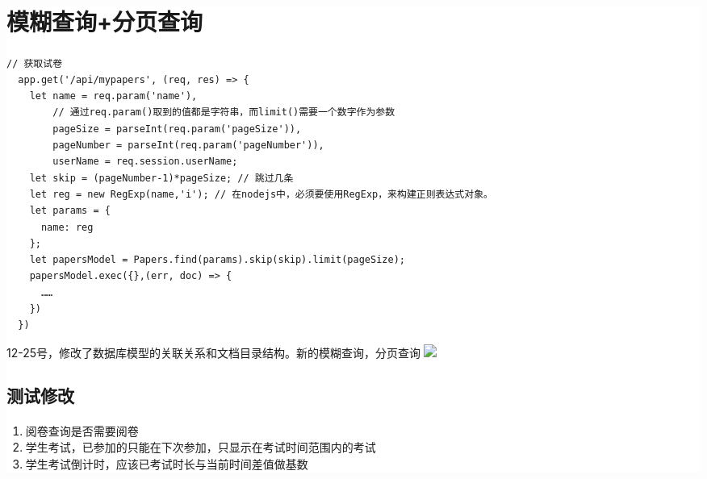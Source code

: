 # 模糊查询+分页查询
```
// 获取试卷
  app.get('/api/mypapers', (req, res) => {
    let name = req.param('name'),
        // 通过req.param()取到的值都是字符串，而limit()需要一个数字作为参数
        pageSize = parseInt(req.param('pageSize')),
        pageNumber = parseInt(req.param('pageNumber')),
        userName = req.session.userName;
    let skip = (pageNumber-1)*pageSize; // 跳过几条
    let reg = new RegExp(name,'i'); // 在nodejs中，必须要使用RegExp，来构建正则表达式对象。
    let params = {
      name: reg
    };
    let papersModel = Papers.find(params).skip(skip).limit(pageSize);
    papersModel.exec({},(err, doc) => {
      ……
    })
  })
```
12-25号，修改了数据库模型的关联关系和文档目录结构。新的模糊查询，分页查询
![](https://i.imgur.com/gaMLMqu.png)

## 测试修改
1. 阅卷查询是否需要阅卷
2. 学生考试，已参加的只能在下次参加，只显示在考试时间范围内的考试
3. 学生考试倒计时，应该已考试时长与当前时间差值做基数
